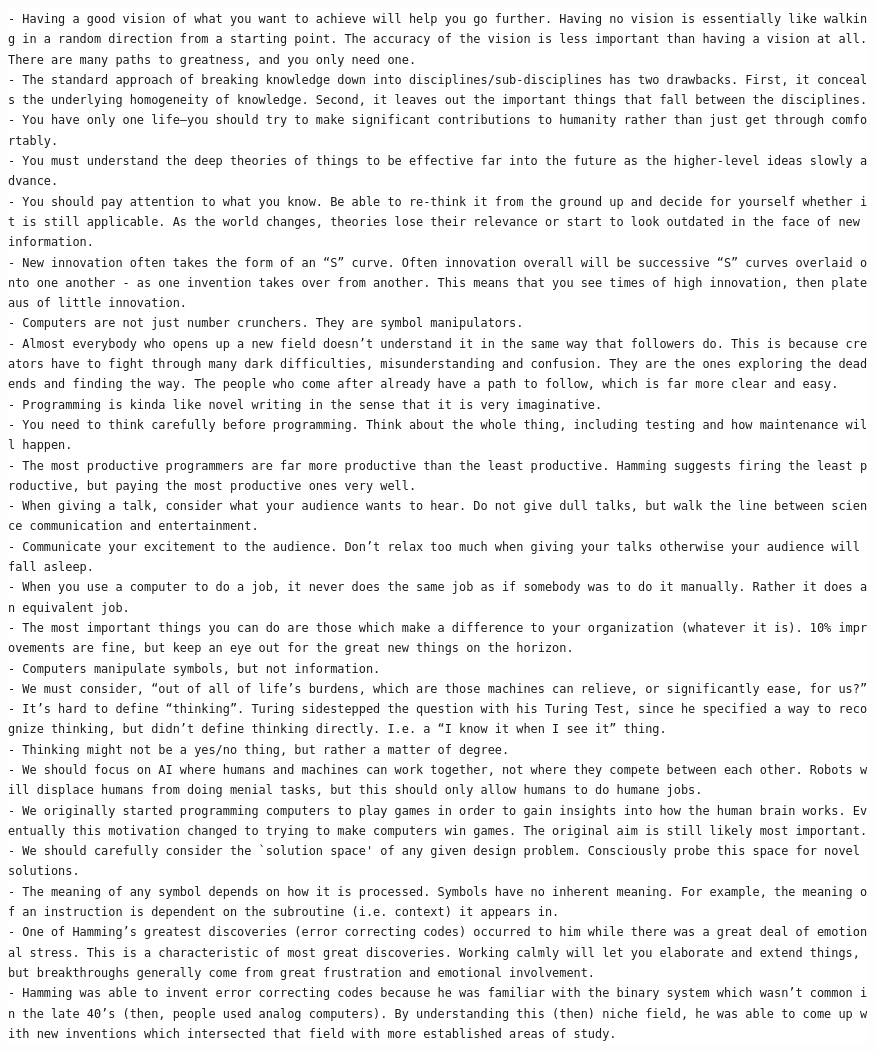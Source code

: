     - Having a good vision of what you want to achieve will help you go further. Having no vision is essentially like walking in a random direction from a starting point. The accuracy of the vision is less important than having a vision at all. There are many paths to greatness, and you only need one.
    - The standard approach of breaking knowledge down into disciplines/sub-disciplines has two drawbacks. First, it conceals the underlying homogeneity of knowledge. Second, it leaves out the important things that fall between the disciplines.
    - You have only one life—you should try to make significant contributions to humanity rather than just get through comfortably.
    - You must understand the deep theories of things to be effective far into the future as the higher-level ideas slowly advance.
    - You should pay attention to what you know. Be able to re-think it from the ground up and decide for yourself whether it is still applicable. As the world changes, theories lose their relevance or start to look outdated in the face of new information.
    - New innovation often takes the form of an “S” curve. Often innovation overall will be successive “S” curves overlaid onto one another - as one invention takes over from another. This means that you see times of high innovation, then plateaus of little innovation.
    - Computers are not just number crunchers. They are symbol manipulators.
    - Almost everybody who opens up a new field doesn’t understand it in the same way that followers do. This is because creators have to fight through many dark difficulties, misunderstanding and confusion. They are the ones exploring the dead ends and finding the way. The people who come after already have a path to follow, which is far more clear and easy.
    - Programming is kinda like novel writing in the sense that it is very imaginative.
    - You need to think carefully before programming. Think about the whole thing, including testing and how maintenance will happen.
    - The most productive programmers are far more productive than the least productive. Hamming suggests firing the least productive, but paying the most productive ones very well.
    - When giving a talk, consider what your audience wants to hear. Do not give dull talks, but walk the line between science communication and entertainment.
    - Communicate your excitement to the audience. Don’t relax too much when giving your talks otherwise your audience will fall asleep.
    - When you use a computer to do a job, it never does the same job as if somebody was to do it manually. Rather it does an equivalent job.
    - The most important things you can do are those which make a difference to your organization (whatever it is). 10% improvements are fine, but keep an eye out for the great new things on the horizon.
    - Computers manipulate symbols, but not information.
    - We must consider, “out of all of life’s burdens, which are those machines can relieve, or significantly ease, for us?”
    - It’s hard to define “thinking”. Turing sidestepped the question with his Turing Test, since he specified a way to recognize thinking, but didn’t define thinking directly. I.e. a “I know it when I see it” thing.
    - Thinking might not be a yes/no thing, but rather a matter of degree.
    - We should focus on AI where humans and machines can work together, not where they compete between each other. Robots will displace humans from doing menial tasks, but this should only allow humans to do humane jobs.
    - We originally started programming computers to play games in order to gain insights into how the human brain works. Eventually this motivation changed to trying to make computers win games. The original aim is still likely most important.
    - We should carefully consider the `solution space' of any given design problem. Consciously probe this space for novel solutions.
    - The meaning of any symbol depends on how it is processed. Symbols have no inherent meaning. For example, the meaning of an instruction is dependent on the subroutine (i.e. context) it appears in.
    - One of Hamming’s greatest discoveries (error correcting codes) occurred to him while there was a great deal of emotional stress. This is a characteristic of most great discoveries. Working calmly will let you elaborate and extend things, but breakthroughs generally come from great frustration and emotional involvement.
    - Hamming was able to invent error correcting codes because he was familiar with the binary system which wasn’t common in the late 40’s (then, people used analog computers). By understanding this (then) niche field, he was able to come up with new inventions which intersected that field with more established areas of study.